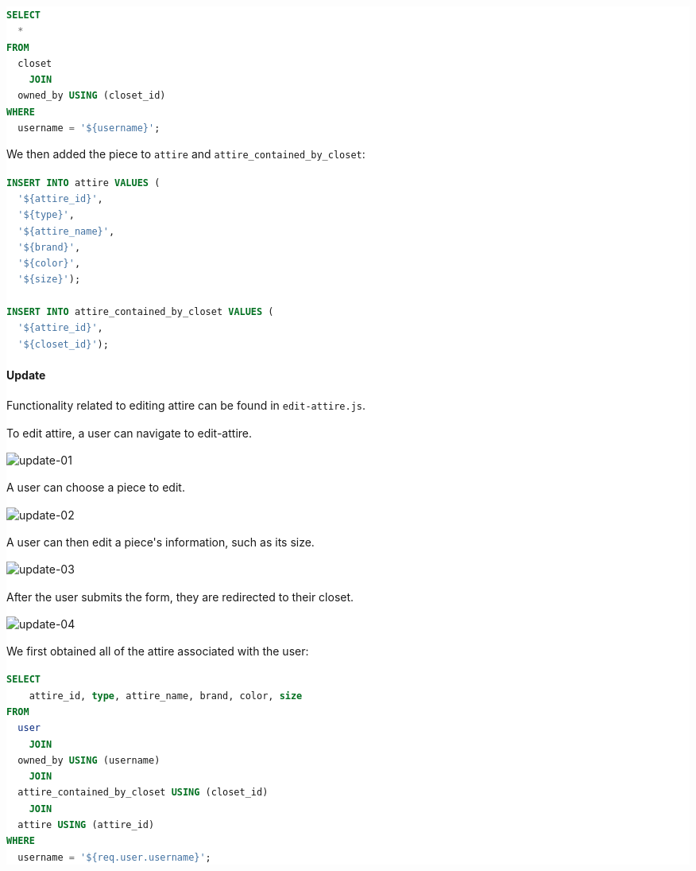 ```sql
SELECT
  *
FROM
  closet
    JOIN
  owned_by USING (closet_id)
WHERE
  username = '${username}';
```

We then added the piece to `attire` and `attire_contained_by_closet`:

```sql
INSERT INTO attire VALUES (
  '${attire_id}',
  '${type}',
  '${attire_name}',
  '${brand}',
  '${color}',
  '${size}');

INSERT INTO attire_contained_by_closet VALUES (
  '${attire_id}',
  '${closet_id}');
```

#### Update

Functionality related to editing attire can be found in `edit-attire.js`.

To edit attire, a user can navigate to edit-attire.

![update-01](./images/implementation-final-report/update-01.png)

A user can choose a piece to edit.

![update-02](./images/implementation-final-report/update-02.png)

A user can then edit a piece's information, such as its size.

![update-03](./images/implementation-final-report/update-03.png)

After the user submits the form, they are redirected to their closet.

![update-04](./images/implementation-final-report/update-04.png)

We first obtained all of the attire associated with the user:

```sql
SELECT
    attire_id, type, attire_name, brand, color, size
FROM
  user
    JOIN
  owned_by USING (username)
    JOIN
  attire_contained_by_closet USING (closet_id)
    JOIN
  attire USING (attire_id)
WHERE
  username = '${req.user.username}';
```
